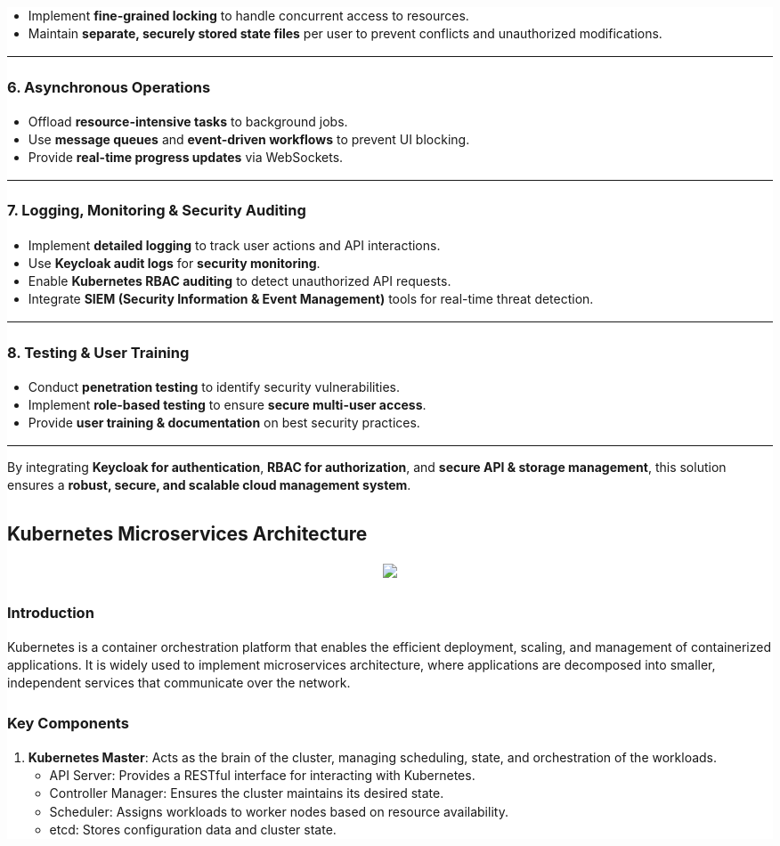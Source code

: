 - Implement **fine-grained locking** to handle concurrent access to resources.  
- Maintain **separate, securely stored state files** per user to prevent conflicts and unauthorized modifications.  

---

### 6. Asynchronous Operations  

- Offload **resource-intensive tasks** to background jobs.  
- Use **message queues** and **event-driven workflows** to prevent UI blocking.  
- Provide **real-time progress updates** via WebSockets.  

---

### 7. Logging, Monitoring & Security Auditing  

- Implement **detailed logging** to track user actions and API interactions.  
- Use **Keycloak audit logs** for **security monitoring**.  
- Enable **Kubernetes RBAC auditing** to detect unauthorized API requests.  
- Integrate **SIEM (Security Information & Event Management)** tools for real-time threat detection.  

---

### 8. Testing & User Training  

- Conduct **penetration testing** to identify security vulnerabilities.  
- Implement **role-based testing** to ensure **secure multi-user access**.  
- Provide **user training & documentation** on best security practices.  

---

By integrating **Keycloak for authentication**, **RBAC for authorization**, and **secure API & storage management**, this solution ensures a **robust, secure, and scalable cloud management system**.


## Kubernetes Microservices Architecture

</p>
<p align="center">
<img src="https://www.opensourceforu.com/wp-content/uploads/2018/04/Figure-2-Kubernetes-architecture.jpg" width="500">
</p>

### Introduction
Kubernetes is a container orchestration platform that enables the efficient deployment, scaling, and management of containerized applications. It is widely used to implement microservices architecture, where applications are decomposed into smaller, independent services that communicate over the network.

### Key Components
1. **Kubernetes Master**: Acts as the brain of the cluster, managing scheduling, state, and orchestration of the workloads.
   - API Server: Provides a RESTful interface for interacting with Kubernetes.
   - Controller Manager: Ensures the cluster maintains its desired state.
   - Scheduler: Assigns workloads to worker nodes based on resource availability.
   - etcd: Stores configuration data and cluster state.
